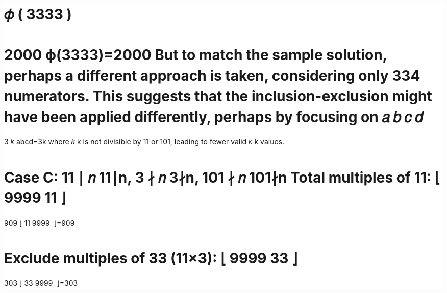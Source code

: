 
𝜙
(
3333
)
=
2000
ϕ(3333)=2000
But to match the sample solution, perhaps a different approach is taken, considering only 334 numerators. This suggests that the inclusion-exclusion might have been applied differently, perhaps by focusing on 
𝑎
𝑏
𝑐
𝑑
=
3
𝑘
abcd=3k where 
𝑘
k is not divisible by 11 or 101, leading to fewer valid 
𝑘
k values.

Case C: 
11
∣
𝑛
11∣n, 
3
∤
𝑛
3∤n, 
101
∤
𝑛
101∤n
Total multiples of 11: 
⌊
9999
11
⌋
=
909
⌊ 
11
9999
​
 ⌋=909

Exclude multiples of 33 (11×3): 
⌊
9999
33
⌋
=
303
⌊ 
33
9999
​
 ⌋=303
